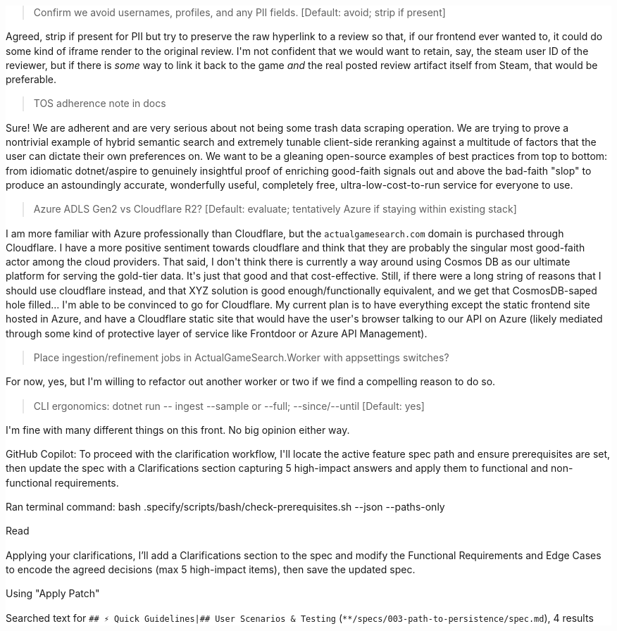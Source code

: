 > Confirm we avoid usernames, profiles, and any PII fields. [Default: avoid; strip if present]

Agreed, strip if present for PII but try to preserve the raw hyperlink to a review so that, if our frontend ever wanted to, it could do some kind of iframe render to the original review. I'm not confident that we would want to retain, say, the steam user ID of the reviewer, but if there is _some_ way to link it back to the game _and_ the real posted review artifact itself from Steam, that would be preferable. 

> TOS adherence note in docs

Sure! We are adherent and are very serious about not being some trash data scraping operation. We are trying to prove a nontrivial example of hybrid semantic search and extremely tunable client-side reranking against a multitude of factors that the user can dictate their own preferences on. We want to be a gleaning open-source examples of best practices from top to bottom: from idiomatic dotnet/aspire to genuinely insightful proof of enriching good-faith signals out and above the bad-faith "slop" to produce an astoundingly accurate, wonderfully useful, completely free, ultra-low-cost-to-run service for everyone to use. 

> Azure ADLS Gen2 vs Cloudflare R2? [Default: evaluate; tentatively Azure if staying within existing stack]

I am more familiar with Azure professionally than Cloudflare, but the `actualgamesearch.com` domain is purchased through Cloudflare. I have a more positive sentiment towards cloudflare and think that they are probably the singular most good-faith actor among the cloud providers. That said, I don't think there is currently a way around using Cosmos DB as our ultimate platform for serving the gold-tier data. It's just that good and that cost-effective. Still, if there were a long string of reasons that I should use cloudflare instead, and that XYZ solution is good enough/functionally equivalent, and we get that CosmosDB-saped hole filled... I'm able to be convinced to go for Cloudflare. My current plan is to have everything except the static frontend site hosted in Azure, and have a Cloudflare static site that would have the user's browser talking to our API on Azure (likely mediated through some kind of protective layer of service like Frontdoor or Azure API Management). 

> Place ingestion/refinement jobs in ActualGameSearch.Worker with appsettings switches?

For now, yes, but I'm willing to refactor out another worker or two if we find a compelling reason to do so. 

> CLI ergonomics:
> dotnet run -- ingest --sample or --full; --since/--until [Default: yes]

I'm fine with many different things on this front. No big opinion either way.

GitHub Copilot: To proceed with the clarification workflow, I'll locate the active feature spec path and ensure prerequisites are set, then update the spec with a Clarifications section capturing 5 high-impact answers and apply them to functional and non-functional requirements. 

Ran terminal command: bash .specify/scripts/bash/check-prerequisites.sh --json --paths-only

Read [](file:///workspaces/ActualGameSearch_V3/specs/003-path-to-persistence/spec.md)

Applying your clarifications, I’ll add a Clarifications section to the spec and modify the Functional Requirements and Edge Cases to encode the agreed decisions (max 5 high-impact items), then save the updated spec. 

Using "Apply Patch"

Searched text for `## ⚡ Quick Guidelines|## User Scenarios & Testing` (`**/specs/003-path-to-persistence/spec.md`), 4 results
